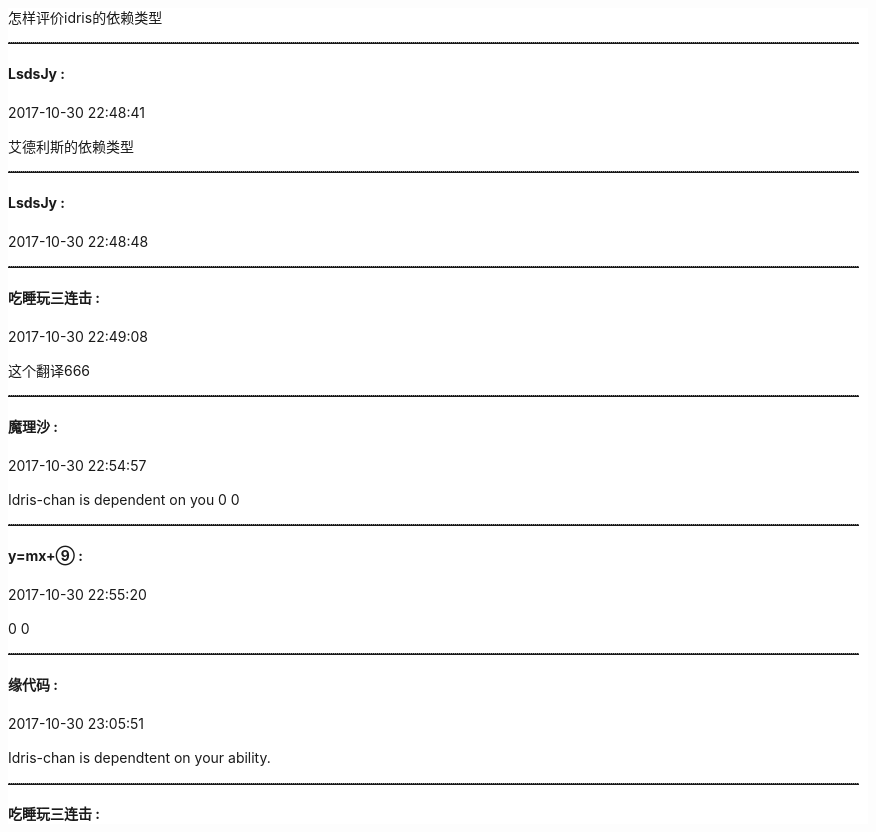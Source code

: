 怎样评价idris的依赖类型

<hr style="border-top: 1px dotted grey;width:99%"/>



#### LsdsJy :

<span class="article-duration">2017-10-30 22:48:41</span>

艾德利斯的依赖类型

<hr style="border-top: 1px dotted grey;width:99%"/>



#### LsdsJy :

<span class="article-duration">2017-10-30 22:48:48</span>



<hr style="border-top: 1px dotted grey;width:99%"/>



#### 吃睡玩三连击 :

<span class="article-duration">2017-10-30 22:49:08</span>

这个翻译666

<hr style="border-top: 1px dotted grey;width:99%"/>



#### 魔理沙 :

<span class="article-duration">2017-10-30 22:54:57</span>

Idris-chan is dependent on you 0 0

<hr style="border-top: 1px dotted grey;width:99%"/>



#### y=mx+⑨ :

<span class="article-duration">2017-10-30 22:55:20</span>

0 0

<hr style="border-top: 1px dotted grey;width:99%"/>



#### 缘代码 :

<span class="article-duration">2017-10-30 23:05:51</span>

Idris-chan is dependtent on your ability.

<hr style="border-top: 1px dotted grey;width:99%"/>



#### 吃睡玩三连击 :
